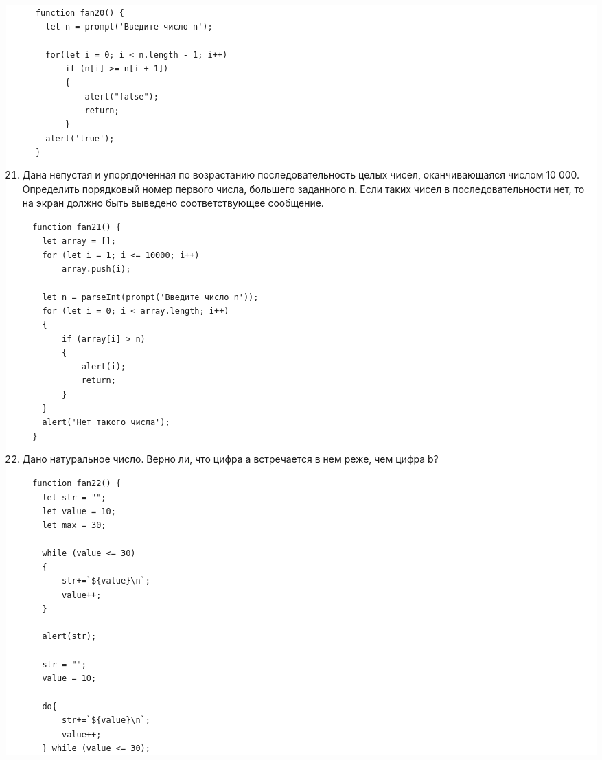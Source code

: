           function fan20() {
            let n = prompt('Введите число n');
          
            for(let i = 0; i < n.length - 1; i++)
                if (n[i] >= n[i + 1]) 
                {
                    alert("false");
                    return;
                }
            alert('true');
          }

21.	Дана непустая и упорядоченная по возрастанию последовательность целых чисел, оканчивающаяся числом 10 000. Определить порядковый номер первого числа, большего заданного n. Если таких чисел в последовательности нет, то на экран должно быть выведено соответствующее сообщение.

          function fan21() {
            let array = [];
            for (let i = 1; i <= 10000; i++)
                array.push(i);
          
            let n = parseInt(prompt('Введите число n'));
            for (let i = 0; i < array.length; i++)
            {
                if (array[i] > n)
                {
                    alert(i);
                    return;
                }
            }
            alert('Нет такого числа');
          }


22.	Дано натуральное число. Верно ли, что цифра a встречается в нем реже, чем цифра b?
          
          function fan22() {
            let str = "";
            let value = 10;
            let max = 30;
          
            while (value <= 30)
            {
                str+=`${value}\n`;
                value++;
            }
          
            alert(str);
          
            str = "";
            value = 10;
          
            do{
                str+=`${value}\n`;
                value++;
            } while (value <= 30);
          
